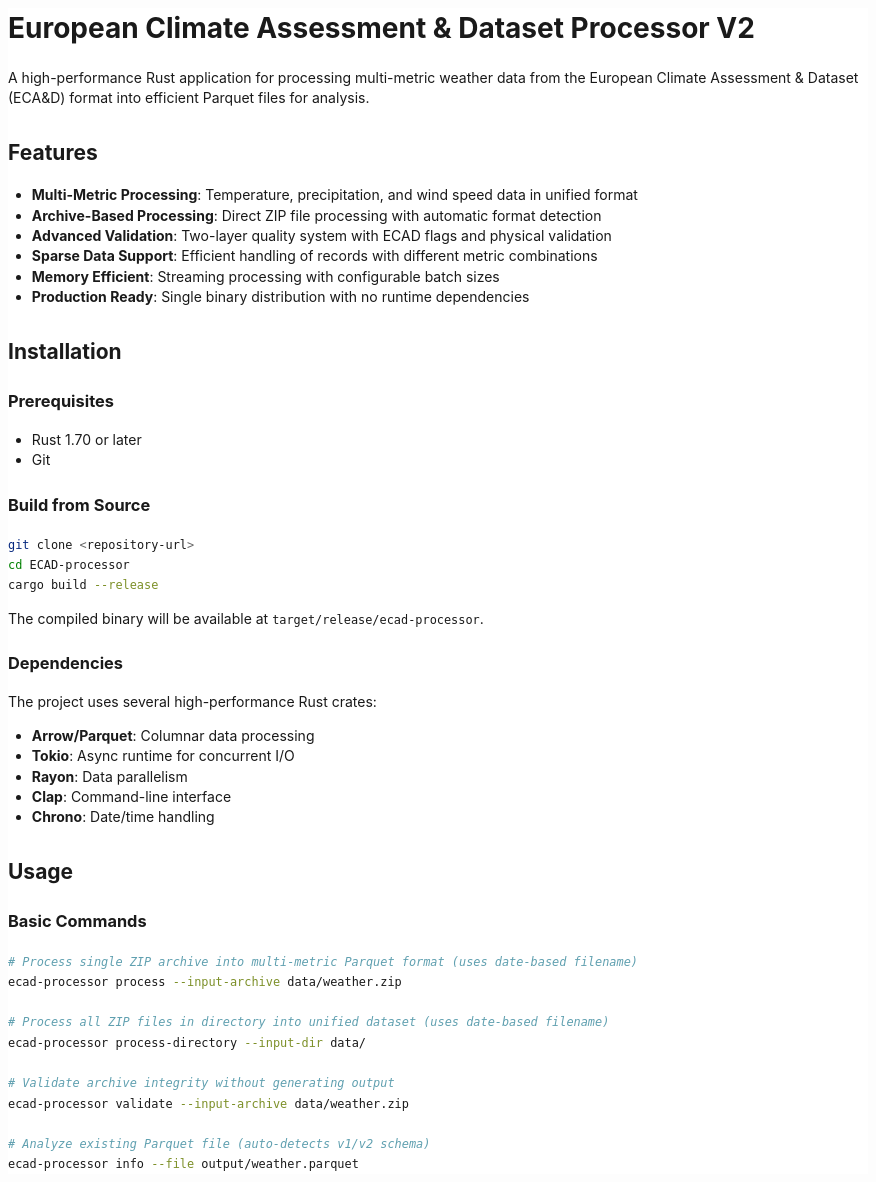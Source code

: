 # European Climate Assessment & Dataset Processor V2

A high-performance Rust application for processing multi-metric weather data from the European Climate Assessment & Dataset (ECA&D) format into efficient Parquet files for analysis.

## Features

- **Multi-Metric Processing**: Temperature, precipitation, and wind speed data in unified format
- **Archive-Based Processing**: Direct ZIP file processing with automatic format detection
- **Advanced Validation**: Two-layer quality system with ECAD flags and physical validation
- **Sparse Data Support**: Efficient handling of records with different metric combinations
- **Memory Efficient**: Streaming processing with configurable batch sizes
- **Production Ready**: Single binary distribution with no runtime dependencies

## Installation

### Prerequisites

- Rust 1.70 or later
- Git

### Build from Source

```bash
git clone <repository-url>
cd ECAD-processor
cargo build --release
```

The compiled binary will be available at `target/release/ecad-processor`.

### Dependencies

The project uses several high-performance Rust crates:
- **Arrow/Parquet**: Columnar data processing
- **Tokio**: Async runtime for concurrent I/O
- **Rayon**: Data parallelism
- **Clap**: Command-line interface
- **Chrono**: Date/time handling

## Usage

### Basic Commands

```bash
# Process single ZIP archive into multi-metric Parquet format (uses date-based filename)
ecad-processor process --input-archive data/weather.zip

# Process all ZIP files in directory into unified dataset (uses date-based filename)
ecad-processor process-directory --input-dir data/

# Validate archive integrity without generating output
ecad-processor validate --input-archive data/weather.zip

# Analyze existing Parquet file (auto-detects v1/v2 schema)
ecad-processor info --file output/weather.parquet
```
